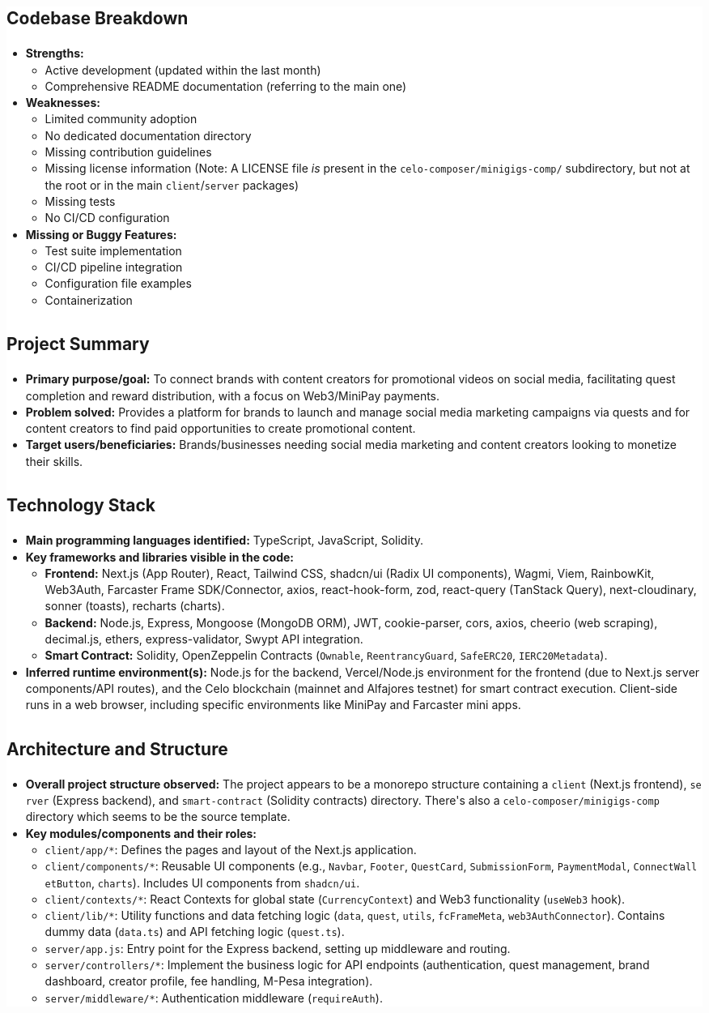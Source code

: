 ## Codebase Breakdown
- **Strengths:**
    - Active development (updated within the last month)
    - Comprehensive README documentation (referring to the main one)
- **Weaknesses:**
    - Limited community adoption
    - No dedicated documentation directory
    - Missing contribution guidelines
    - Missing license information (Note: A LICENSE file *is* present in the `celo-composer/minigigs-comp/` subdirectory, but not at the root or in the main `client`/`server` packages)
    - Missing tests
    - No CI/CD configuration
- **Missing or Buggy Features:**
    - Test suite implementation
    - CI/CD pipeline integration
    - Configuration file examples
    - Containerization

## Project Summary
- **Primary purpose/goal:** To connect brands with content creators for promotional videos on social media, facilitating quest completion and reward distribution, with a focus on Web3/MiniPay payments.
- **Problem solved:** Provides a platform for brands to launch and manage social media marketing campaigns via quests and for content creators to find paid opportunities to create promotional content.
- **Target users/beneficiaries:** Brands/businesses needing social media marketing and content creators looking to monetize their skills.

## Technology Stack
- **Main programming languages identified:** TypeScript, JavaScript, Solidity.
- **Key frameworks and libraries visible in the code:**
    - **Frontend:** Next.js (App Router), React, Tailwind CSS, shadcn/ui (Radix UI components), Wagmi, Viem, RainbowKit, Web3Auth, Farcaster Frame SDK/Connector, axios, react-hook-form, zod, react-query (TanStack Query), next-cloudinary, sonner (toasts), recharts (charts).
    - **Backend:** Node.js, Express, Mongoose (MongoDB ORM), JWT, cookie-parser, cors, axios, cheerio (web scraping), decimal.js, ethers, express-validator, Swypt API integration.
    - **Smart Contract:** Solidity, OpenZeppelin Contracts (`Ownable`, `ReentrancyGuard`, `SafeERC20`, `IERC20Metadata`).
- **Inferred runtime environment(s):** Node.js for the backend, Vercel/Node.js environment for the frontend (due to Next.js server components/API routes), and the Celo blockchain (mainnet and Alfajores testnet) for smart contract execution. Client-side runs in a web browser, including specific environments like MiniPay and Farcaster mini apps.

## Architecture and Structure
- **Overall project structure observed:** The project appears to be a monorepo structure containing a `client` (Next.js frontend), `server` (Express backend), and `smart-contract` (Solidity contracts) directory. There's also a `celo-composer/minigigs-comp` directory which seems to be the source template.
- **Key modules/components and their roles:**
    - `client/app/*`: Defines the pages and layout of the Next.js application.
    - `client/components/*`: Reusable UI components (e.g., `Navbar`, `Footer`, `QuestCard`, `SubmissionForm`, `PaymentModal`, `ConnectWalletButton`, `charts`). Includes UI components from `shadcn/ui`.
    - `client/contexts/*`: React Contexts for global state (`CurrencyContext`) and Web3 functionality (`useWeb3` hook).
    - `client/lib/*`: Utility functions and data fetching logic (`data`, `quest`, `utils`, `fcFrameMeta`, `web3AuthConnector`). Contains dummy data (`data.ts`) and API fetching logic (`quest.ts`).
    - `server/app.js`: Entry point for the Express backend, setting up middleware and routing.
    - `server/controllers/*`: Implement the business logic for API endpoints (authentication, quest management, brand dashboard, creator profile, fee handling, M-Pesa integration).
    - `server/middleware/*`: Authentication middleware (`requireAuth`).